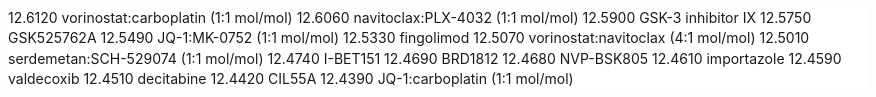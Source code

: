 <td style="text-align: right;">12.6120</td>
</tr>
<tr class="odd">
<td style="text-align: left;">vorinostat:carboplatin (1:1 mol/mol)</td>
<td style="text-align: right;">12.6060</td>
</tr>
<tr class="even">
<td style="text-align: left;">navitoclax:PLX-4032 (1:1 mol/mol)</td>
<td style="text-align: right;">12.5900</td>
</tr>
<tr class="odd">
<td style="text-align: left;">GSK-3 inhibitor IX</td>
<td style="text-align: right;">12.5750</td>
</tr>
<tr class="even">
<td style="text-align: left;">GSK525762A</td>
<td style="text-align: right;">12.5490</td>
</tr>
<tr class="odd">
<td style="text-align: left;">JQ-1:MK-0752 (1:1 mol/mol)</td>
<td style="text-align: right;">12.5330</td>
</tr>
<tr class="even">
<td style="text-align: left;">fingolimod</td>
<td style="text-align: right;">12.5070</td>
</tr>
<tr class="odd">
<td style="text-align: left;">vorinostat:navitoclax (4:1 mol/mol)</td>
<td style="text-align: right;">12.5010</td>
</tr>
<tr class="even">
<td style="text-align: left;">serdemetan:SCH-529074 (1:1 mol/mol)</td>
<td style="text-align: right;">12.4740</td>
</tr>
<tr class="odd">
<td style="text-align: left;">I-BET151</td>
<td style="text-align: right;">12.4690</td>
</tr>
<tr class="even">
<td style="text-align: left;">BRD1812</td>
<td style="text-align: right;">12.4680</td>
</tr>
<tr class="odd">
<td style="text-align: left;">NVP-BSK805</td>
<td style="text-align: right;">12.4610</td>
</tr>
<tr class="even">
<td style="text-align: left;">importazole</td>
<td style="text-align: right;">12.4590</td>
</tr>
<tr class="odd">
<td style="text-align: left;">valdecoxib</td>
<td style="text-align: right;">12.4510</td>
</tr>
<tr class="even">
<td style="text-align: left;">decitabine</td>
<td style="text-align: right;">12.4420</td>
</tr>
<tr class="odd">
<td style="text-align: left;">CIL55A</td>
<td style="text-align: right;">12.4390</td>
</tr>
<tr class="even">
<td style="text-align: left;">JQ-1:carboplatin (1:1 mol/mol)</td>